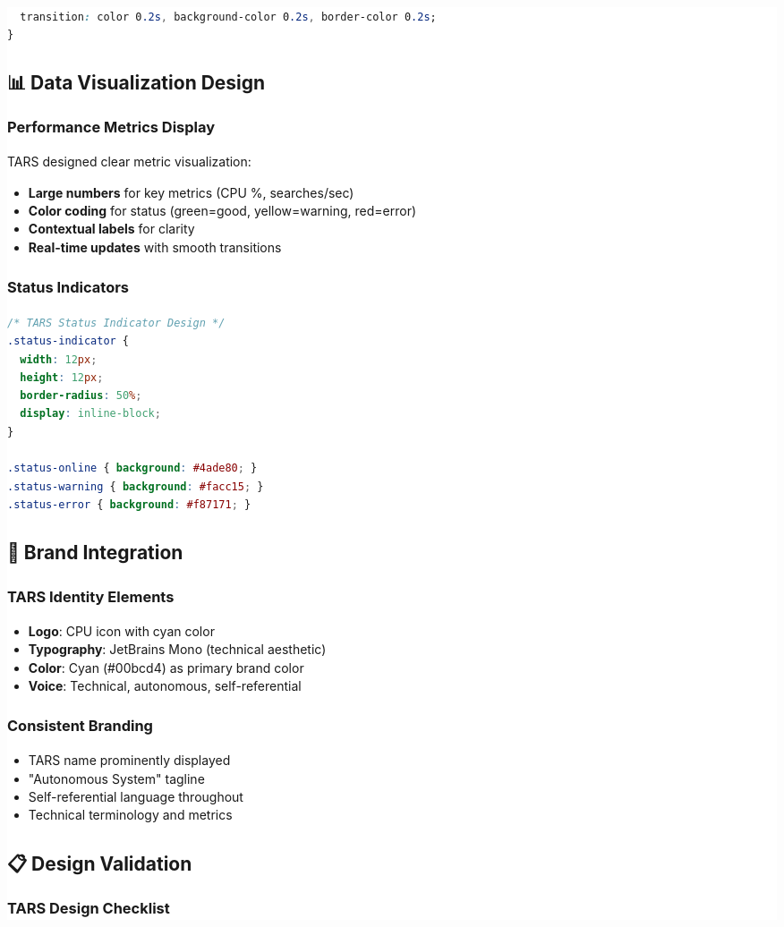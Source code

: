 ```css
  transition: color 0.2s, background-color 0.2s, border-color 0.2s;
}
```

## 📊 Data Visualization Design

### Performance Metrics Display

TARS designed clear metric visualization:

- **Large numbers** for key metrics (CPU %, searches/sec)
- **Color coding** for status (green=good, yellow=warning, red=error)
- **Contextual labels** for clarity
- **Real-time updates** with smooth transitions

### Status Indicators

```css
/* TARS Status Indicator Design */
.status-indicator {
  width: 12px;
  height: 12px;
  border-radius: 50%;
  display: inline-block;
}

.status-online { background: #4ade80; }
.status-warning { background: #facc15; }
.status-error { background: #f87171; }
```

## 🎯 Brand Integration

### TARS Identity Elements

- **Logo**: CPU icon with cyan color
- **Typography**: JetBrains Mono (technical aesthetic)
- **Color**: Cyan (#00bcd4) as primary brand color
- **Voice**: Technical, autonomous, self-referential

### Consistent Branding

- TARS name prominently displayed
- "Autonomous System" tagline
- Self-referential language throughout
- Technical terminology and metrics

## 📋 Design Validation

### TARS Design Checklist
